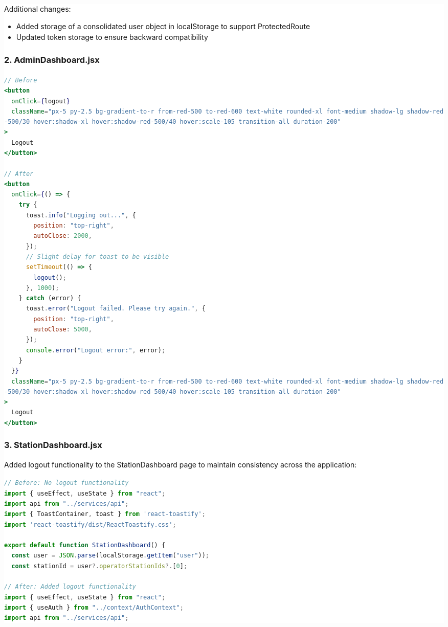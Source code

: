 Additional changes:
- Added storage of a consolidated user object in localStorage to support ProtectedRoute
- Updated token storage to ensure backward compatibility

### 2. AdminDashboard.jsx

```jsx
// Before
<button
  onClick={logout}
  className="px-5 py-2.5 bg-gradient-to-r from-red-500 to-red-600 text-white rounded-xl font-medium shadow-lg shadow-red-500/30 hover:shadow-xl hover:shadow-red-500/40 hover:scale-105 transition-all duration-200"
>
  Logout
</button>

// After
<button
  onClick={() => {
    try {
      toast.info("Logging out...", {
        position: "top-right",
        autoClose: 2000,
      });
      // Slight delay for toast to be visible
      setTimeout(() => {
        logout();
      }, 1000);
    } catch (error) {
      toast.error("Logout failed. Please try again.", {
        position: "top-right",
        autoClose: 5000,
      });
      console.error("Logout error:", error);
    }
  }}
  className="px-5 py-2.5 bg-gradient-to-r from-red-500 to-red-600 text-white rounded-xl font-medium shadow-lg shadow-red-500/30 hover:shadow-xl hover:shadow-red-500/40 hover:scale-105 transition-all duration-200"
>
  Logout
</button>
```

### 3. StationDashboard.jsx

Added logout functionality to the StationDashboard page to maintain consistency across the application:

```jsx
// Before: No logout functionality
import { useEffect, useState } from "react";
import api from "../services/api";
import { ToastContainer, toast } from 'react-toastify';
import 'react-toastify/dist/ReactToastify.css';

export default function StationDashboard() {
  const user = JSON.parse(localStorage.getItem("user"));
  const stationId = user?.operatorStationIds?.[0];

// After: Added logout functionality
import { useEffect, useState } from "react";
import { useAuth } from "../context/AuthContext";
import api from "../services/api";
```